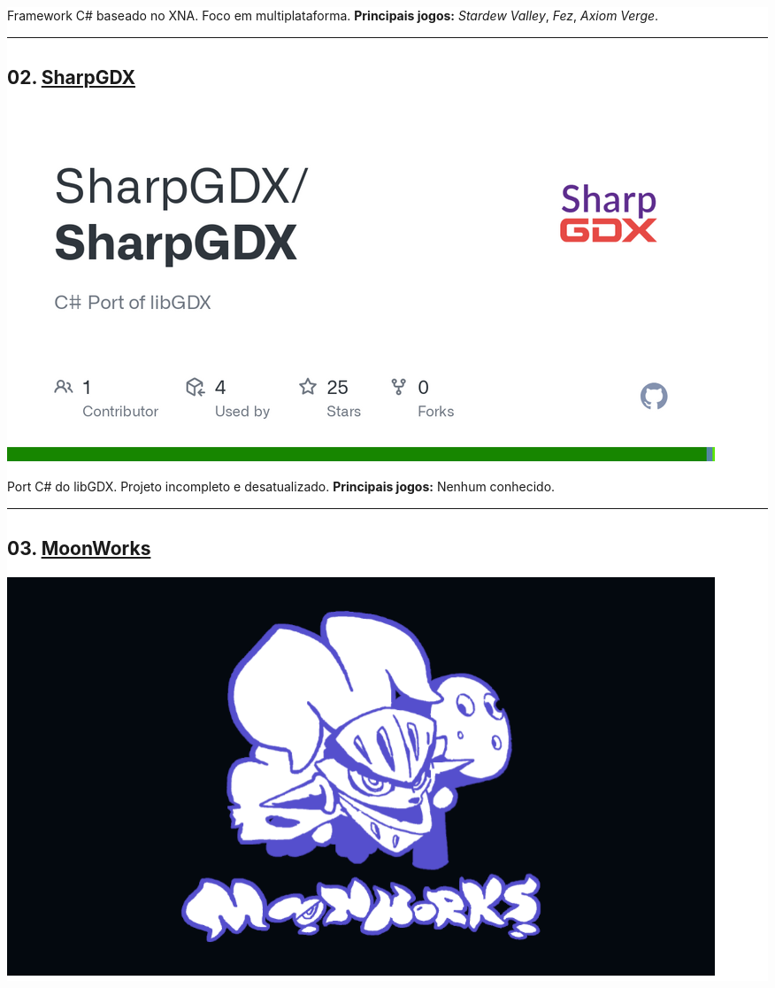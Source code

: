 Framework C# baseado no XNA. Foco em multiplataforma.
**Principais jogos:** *Stardew Valley*, *Fez*, *Axiom Verge*.

---

## 02. [SharpGDX](https://github.com/SharpGDX/SharpGDX)
![SharpGDX](/assets/img/csharp/motores-csharp/02.png) 

Port C# do libGDX. Projeto incompleto e desatualizado.
**Principais jogos:** Nenhum conhecido.

---

## 03. [MoonWorks](https://github.com/MoonsideGames/MoonWorks)
![MoonWorks](/assets/img/csharp/motores-csharp/03.png) 
